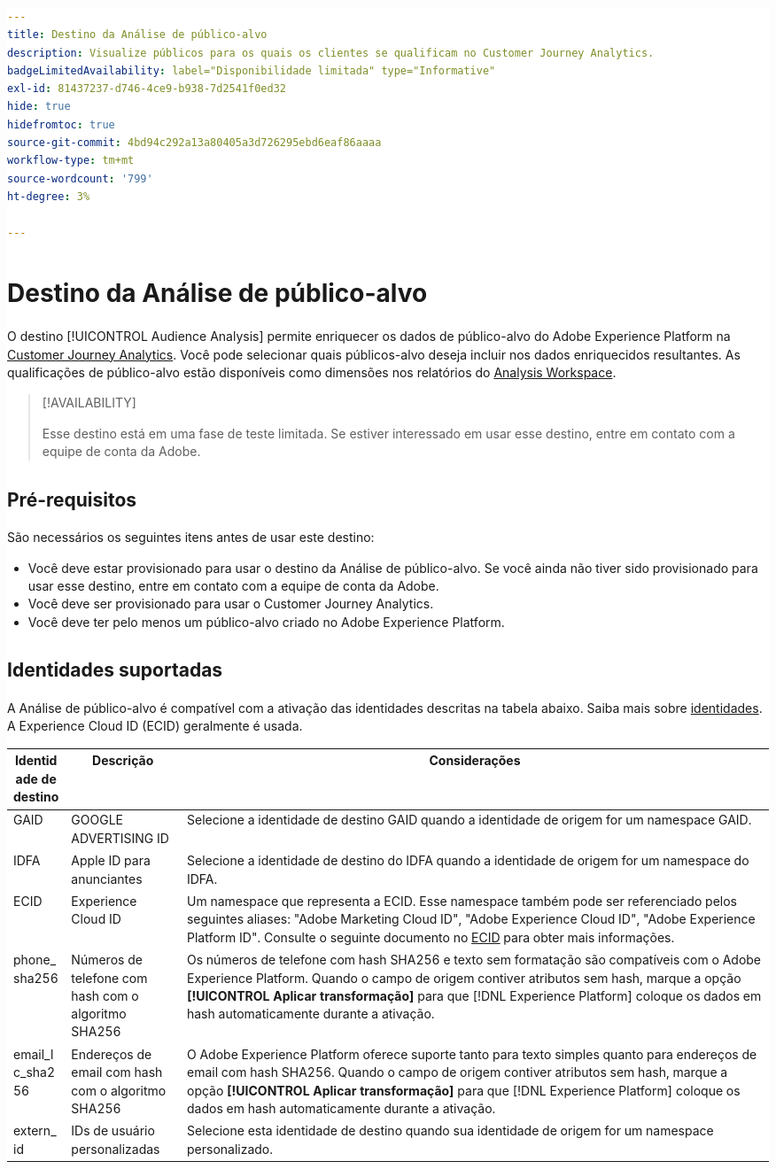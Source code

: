 ```yaml
---
title: Destino da Análise de público-alvo
description: Visualize públicos para os quais os clientes se qualificam no Customer Journey Analytics.
badgeLimitedAvailability: label="Disponibilidade limitada" type="Informative"
exl-id: 81437237-d746-4ce9-b938-7d2541f0ed32
hide: true
hidefromtoc: true
source-git-commit: 4bd94c292a13a80405a3d726295ebd6eaf86aaaa
workflow-type: tm+mt
source-wordcount: '799'
ht-degree: 3%

---
```


# Destino da Análise de público-alvo

O destino [!UICONTROL Audience Analysis] permite enriquecer os dados de público-alvo do Adobe Experience Platform na [Customer Journey Analytics](https://experienceleague.adobe.com/docs/analytics-platform/using/cja-overview/cja-overview.html?lang=pt-BR). Você pode selecionar quais públicos-alvo deseja incluir nos dados enriquecidos resultantes. As qualificações de público-alvo estão disponíveis como dimensões nos relatórios do [Analysis Workspace](https://experienceleague.adobe.com/docs/analytics-platform/using/cja-workspace/home.html).

>[!AVAILABILITY]
>
>Esse destino está em uma fase de teste limitada. Se estiver interessado em usar esse destino, entre em contato com a equipe de conta da Adobe.

## Pré-requisitos

São necessários os seguintes itens antes de usar este destino:

* Você deve estar provisionado para usar o destino da Análise de público-alvo. Se você ainda não tiver sido provisionado para usar esse destino, entre em contato com a equipe de conta da Adobe.
* Você deve ser provisionado para usar o Customer Journey Analytics.
* Você deve ter pelo menos um público-alvo criado no Adobe Experience Platform.

## Identidades suportadas

A Análise de público-alvo é compatível com a ativação das identidades descritas na tabela abaixo. Saiba mais sobre [identidades](/help/identity-service/features/namespaces.md). A Experience Cloud ID (ECID) geralmente é usada.

| Identidade de destino | Descrição | Considerações |
|---|---|---|
| GAID | GOOGLE ADVERTISING ID | Selecione a identidade de destino GAID quando a identidade de origem for um namespace GAID. |
| IDFA | Apple ID para anunciantes | Selecione a identidade de destino do IDFA quando a identidade de origem for um namespace do IDFA. |
| ECID | Experience Cloud ID | Um namespace que representa a ECID. Esse namespace também pode ser referenciado pelos seguintes aliases: &quot;Adobe Marketing Cloud ID&quot;, &quot;Adobe Experience Cloud ID&quot;, &quot;Adobe Experience Platform ID&quot;. Consulte o seguinte documento no [ECID](/help/identity-service/features/ecid.md) para obter mais informações. |
| phone_sha256 | Números de telefone com hash com o algoritmo SHA256 | Os números de telefone com hash SHA256 e texto sem formatação são compatíveis com o Adobe Experience Platform. Quando o campo de origem contiver atributos sem hash, marque a opção **[!UICONTROL Aplicar transformação]** para que [!DNL Experience Platform] coloque os dados em hash automaticamente durante a ativação. |
| email_lc_sha256 | Endereços de email com hash com o algoritmo SHA256 | O Adobe Experience Platform oferece suporte tanto para texto simples quanto para endereços de email com hash SHA256. Quando o campo de origem contiver atributos sem hash, marque a opção **[!UICONTROL Aplicar transformação]** para que [!DNL Experience Platform] coloque os dados em hash automaticamente durante a ativação. |
| extern_id | IDs de usuário personalizadas | Selecione esta identidade de destino quando sua identidade de origem for um namespace personalizado. |
